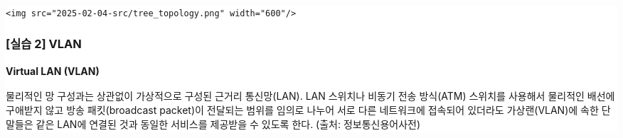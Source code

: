     <img src="2025-02-04-src/tree_topology.png" width="600"/>
### [실습 2] VLAN
<aside>

**Virtual LAN (VLAN)**

물리적인 망 구성과는 상관없이 가상적으로 구성된 근거리 통신망(LAN). LAN 스위치나 비동기 전송 방식(ATM) 스위치를 사용해서 물리적인 배선에 구애받지 않고 방송 패킷(broadcast packet)이 전달되는 범위를 임의로 나누어 서로 다른 네트워크에 접속되어 있더라도 가상랜(VLAN)에 속한 단말들은 같은 LAN에 연결된 것과 동일한 서비스를 제공받을 수 있도록 한다. (출처: 정보통신용어사전)

</aside>
